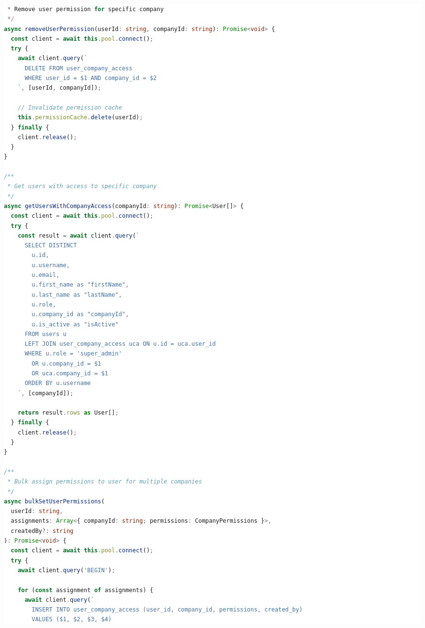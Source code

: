 ```typescript
 * Remove user permission for specific company
 */
async removeUserPermission(userId: string, companyId: string): Promise<void> {
  const client = await this.pool.connect();
  try {
    await client.query(`
      DELETE FROM user_company_access
      WHERE user_id = $1 AND company_id = $2
    `, [userId, companyId]);

    // Invalidate permission cache
    this.permissionCache.delete(userId);
  } finally {
    client.release();
  }
}

/**
 * Get users with access to specific company
 */
async getUsersWithCompanyAccess(companyId: string): Promise<User[]> {
  const client = await this.pool.connect();
  try {
    const result = await client.query(`
      SELECT DISTINCT
        u.id,
        u.username,
        u.email,
        u.first_name as "firstName",
        u.last_name as "lastName",
        u.role,
        u.company_id as "companyId",
        u.is_active as "isActive"
      FROM users u
      LEFT JOIN user_company_access uca ON u.id = uca.user_id
      WHERE u.role = 'super_admin'
        OR u.company_id = $1
        OR uca.company_id = $1
      ORDER BY u.username
    `, [companyId]);

    return result.rows as User[];
  } finally {
    client.release();
  }
}

/**
 * Bulk assign permissions to user for multiple companies
 */
async bulkSetUserPermissions(
  userId: string,
  assignments: Array<{ companyId: string; permissions: CompanyPermissions }>,
  createdBy?: string
): Promise<void> {
  const client = await this.pool.connect();
  try {
    await client.query('BEGIN');

    for (const assignment of assignments) {
      await client.query(`
        INSERT INTO user_company_access (user_id, company_id, permissions, created_by)
        VALUES ($1, $2, $3, $4)
```